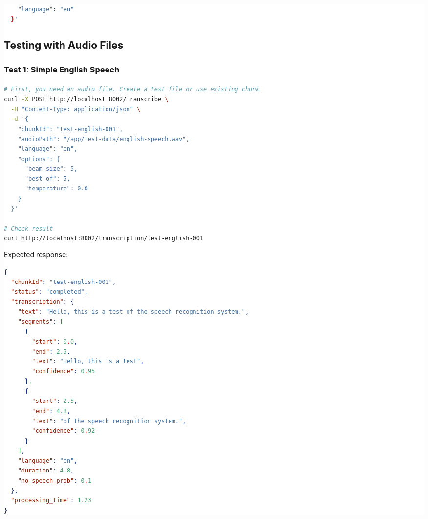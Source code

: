 ```bash
    "language": "en"
  }'
```

## Testing with Audio Files

### Test 1: Simple English Speech
```bash
# First, you need an audio file. Create a test file or use existing chunk
curl -X POST http://localhost:8002/transcribe \
  -H "Content-Type: application/json" \
  -d '{
    "chunkId": "test-english-001",
    "audioPath": "/app/test-data/english-speech.wav",
    "language": "en",
    "options": {
      "beam_size": 5,
      "best_of": 5,
      "temperature": 0.0
    }
  }'

# Check result
curl http://localhost:8002/transcription/test-english-001
```

Expected response:
```json
{
  "chunkId": "test-english-001",
  "status": "completed",
  "transcription": {
    "text": "Hello, this is a test of the speech recognition system.",
    "segments": [
      {
        "start": 0.0,
        "end": 2.5,
        "text": "Hello, this is a test",
        "confidence": 0.95
      },
      {
        "start": 2.5,
        "end": 4.8,
        "text": "of the speech recognition system.",
        "confidence": 0.92
      }
    ],
    "language": "en",
    "duration": 4.8,
    "no_speech_prob": 0.1
  },
  "processing_time": 1.23
}
```

